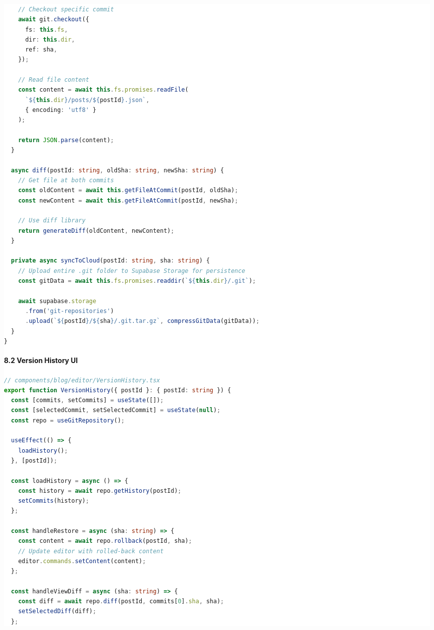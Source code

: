 ```typescript
    // Checkout specific commit
    await git.checkout({
      fs: this.fs,
      dir: this.dir,
      ref: sha,
    });

    // Read file content
    const content = await this.fs.promises.readFile(
      `${this.dir}/posts/${postId}.json`,
      { encoding: 'utf8' }
    );

    return JSON.parse(content);
  }

  async diff(postId: string, oldSha: string, newSha: string) {
    // Get file at both commits
    const oldContent = await this.getFileAtCommit(postId, oldSha);
    const newContent = await this.getFileAtCommit(postId, newSha);

    // Use diff library
    return generateDiff(oldContent, newContent);
  }

  private async syncToCloud(postId: string, sha: string) {
    // Upload entire .git folder to Supabase Storage for persistence
    const gitData = await this.fs.promises.readdir(`${this.dir}/.git`);

    await supabase.storage
      .from('git-repositories')
      .upload(`${postId}/${sha}/.git.tar.gz`, compressGitData(gitData));
  }
}
```

#### 8.2 Version History UI

```typescript
// components/blog/editor/VersionHistory.tsx
export function VersionHistory({ postId }: { postId: string }) {
  const [commits, setCommits] = useState([]);
  const [selectedCommit, setSelectedCommit] = useState(null);
  const repo = useGitRepository();

  useEffect(() => {
    loadHistory();
  }, [postId]);

  const loadHistory = async () => {
    const history = await repo.getHistory(postId);
    setCommits(history);
  };

  const handleRestore = async (sha: string) => {
    const content = await repo.rollback(postId, sha);
    // Update editor with rolled-back content
    editor.commands.setContent(content);
  };

  const handleViewDiff = async (sha: string) => {
    const diff = await repo.diff(postId, commits[0].sha, sha);
    setSelectedDiff(diff);
  };
```